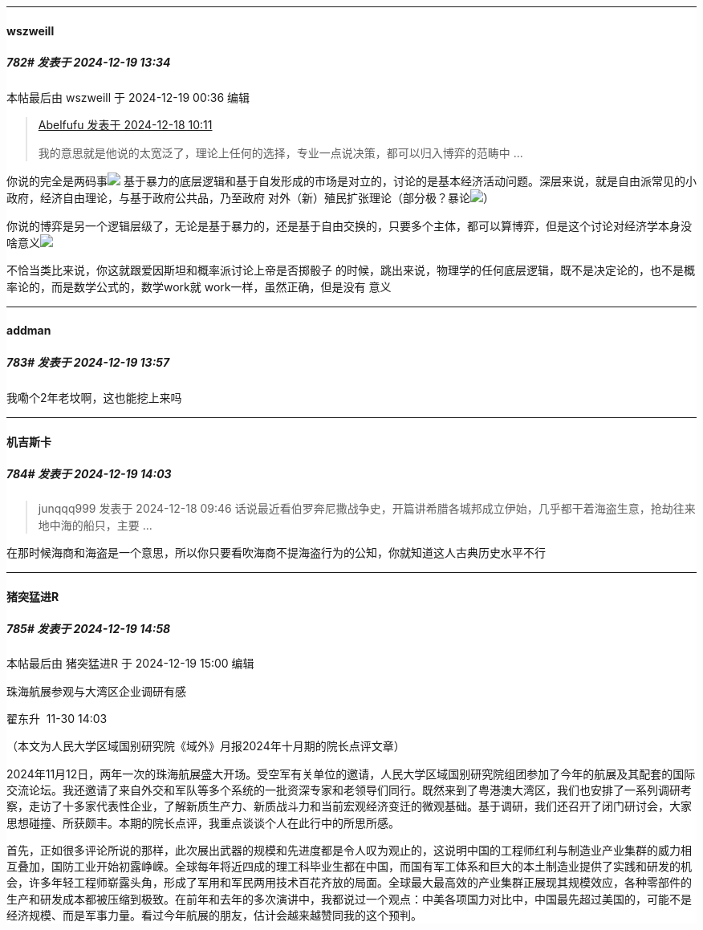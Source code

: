 
*****

####  wszweill  
##### 782#       发表于 2024-12-19 13:34

 本帖最后由 wszweill 于 2024-12-19 00:36 编辑 
<blockquote><a href="httphttps://bbs.saraba1st.com/2b/forum.php?mod=redirect&amp;goto=findpost&amp;pid=66959794&amp;ptid=2109562" target="_blank">Abelfufu 发表于 2024-12-18 10:11</a>

我的意思就是他说的太宽泛了，理论上任何的选择，专业一点说决策，都可以归入博弈的范畴中 ...</blockquote>
你说的完全是两码事<img src="https://static.saraba1st.com/image/smiley/face2017/009.gif" referrerpolicy="no-referrer"> 基于暴力的底层逻辑和基于自发形成的市场是对立的，讨论的是基本经济活动问题。深层来说，就是自由派常见的小政府，经济自由理论，与基于政府公共品，乃至政府 对外（新）殖民扩张理论（部分极？暴论<img src="https://static.saraba1st.com/image/smiley/face2017/050.png" referrerpolicy="no-referrer">）

你说的博弈是另一个逻辑层级了，无论是基于暴力的，还是基于自由交换的，只要多个主体，都可以算博弈，但是这个讨论对经济学本身没啥意义<img src="https://static.saraba1st.com/image/smiley/face2017/035.png" referrerpolicy="no-referrer"> 

不恰当类比来说，你这就跟爱因斯坦和概率派讨论上帝是否掷骰子 的时候，跳出来说，物理学的任何底层逻辑，既不是决定论的，也不是概率论的，而是数学公式的，数学work就 work一样，虽然正确，但是没有 意义


*****

####  addman  
##### 783#       发表于 2024-12-19 13:57

我嘞个2年老坟啊，这也能挖上来吗


*****

####  机吉斯卡  
##### 784#       发表于 2024-12-19 14:03

<blockquote>junqqq999 发表于 2024-12-18 09:46
话说最近看伯罗奔尼撒战争史，开篇讲希腊各城邦成立伊始，几乎都干着海盗生意，抢劫往来地中海的船只，主要 ...</blockquote>
在那时候海商和海盗是一个意思，所以你只要看吹海商不提海盗行为的公知，你就知道这人古典历史水平不行


*****

####  猪突猛进R  
##### 785#       发表于 2024-12-19 14:58

 本帖最后由 猪突猛进R 于 2024-12-19 15:00 编辑 

珠海航展参观与大湾区企业调研有感

翟东升  11-30 14:03 

（本文为人民大学区域国别研究院《域外》月报2024年十月期的院长点评文章）

​​2024年11月12日，两年一次的珠海航展盛大开场。受空军有关单位的邀请，人民大学区域国别研究院组团参加了今年的航展及其配套的国际交流论坛。我还邀请了来自外交和军队等多个系统的一批资深专家和老领导们同行。既然来到了粤港澳大湾区，我们也安排了一系列调研考察，走访了十多家代表性企业，了解新质生产力、新质战斗力和当前宏观经济变迁的微观基础。基于调研，我们还召开了闭门研讨会，大家思想碰撞、所获颇丰。本期的院长点评，我重点谈谈个人在此行中的所思所感。

首先，正如很多评论所说的那样，此次展出武器的规模和先进度都是令人叹为观止的，这说明中国的工程师红利与制造业产业集群的威力相互叠加，国防工业开始初露峥嵘。全球每年将近四成的理工科毕业生都在中国，而国有军工体系和巨大的本土制造业提供了实践和研发的机会，许多年轻工程师崭露头角，形成了军用和军民两用技术百花齐放的局面。全球最大最高效的产业集群正展现其规模效应，各种零部件的生产和研发成本都被压缩到极致。在前年和去年的多次演讲中，我都说过一个观点：中美各项国力对比中，中国最先超过美国的，可能不是经济规模、而是军事力量。看过今年航展的朋友，估计会越来越赞同我的这个预判。
